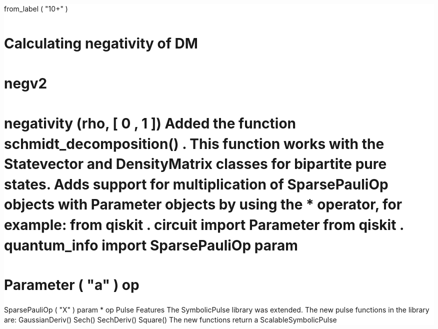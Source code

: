 from_label
(
"10+"
)
# Calculating negativity of DM
negv2
=
negativity
(rho, [
0
,
1
])
Added the function
schmidt_decomposition()
. This function works with the
Statevector
and
DensityMatrix
classes for bipartite pure states.
Adds support for multiplication of
SparsePauliOp
objects with
Parameter
objects by using the * operator, for example:
from
qiskit
.
circuit
import
Parameter
from
qiskit
.
quantum_info
import
SparsePauliOp
param
=
Parameter
(
"a"
)
op
=
SparsePauliOp
(
"X"
)
param
*
op
Pulse Features
The
SymbolicPulse
library was extended. The new pulse functions in the library are:
GaussianDeriv()
Sech()
SechDeriv()
Square()
The new functions return a
ScalableSymbolicPulse